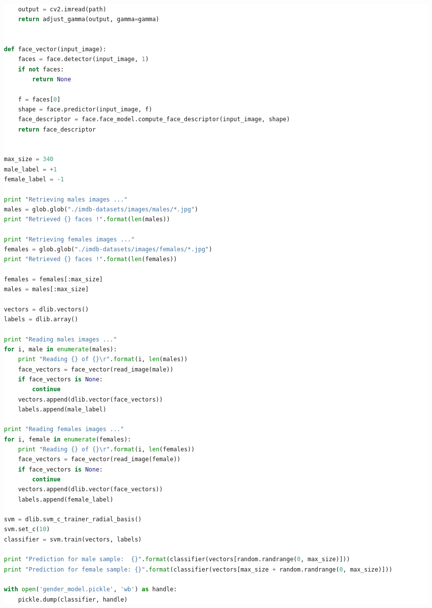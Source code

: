```python
    output = cv2.imread(path)
    return adjust_gamma(output, gamma=gamma)


def face_vector(input_image):
    faces = face.detector(input_image, 1)
    if not faces:
        return None

    f = faces[0]
    shape = face.predictor(input_image, f)
    face_descriptor = face.face_model.compute_face_descriptor(input_image, shape)
    return face_descriptor


max_size = 340
male_label = +1
female_label = -1

print "Retrieving males images ..."
males = glob.glob("./imdb-datasets/images/males/*.jpg")
print "Retrieved {} faces !".format(len(males))

print "Retrieving females images ..."
females = glob.glob("./imdb-datasets/images/females/*.jpg")
print "Retrieved {} faces !".format(len(females))

females = females[:max_size]
males = males[:max_size]

vectors = dlib.vectors()
labels = dlib.array()

print "Reading males images ..."
for i, male in enumerate(males):
    print "Reading {} of {}\r".format(i, len(males))
    face_vectors = face_vector(read_image(male))
    if face_vectors is None:
        continue
    vectors.append(dlib.vector(face_vectors))
    labels.append(male_label)

print "Reading females images ..."
for i, female in enumerate(females):
    print "Reading {} of {}\r".format(i, len(females))
    face_vectors = face_vector(read_image(female))
    if face_vectors is None:
        continue
    vectors.append(dlib.vector(face_vectors))
    labels.append(female_label)

svm = dlib.svm_c_trainer_radial_basis()
svm.set_c(10)
classifier = svm.train(vectors, labels)

print "Prediction for male sample:  {}".format(classifier(vectors[random.randrange(0, max_size)]))
print "Prediction for female sample: {}".format(classifier(vectors[max_size + random.randrange(0, max_size)]))

with open('gender_model.pickle', 'wb') as handle:
    pickle.dump(classifier, handle)
```
